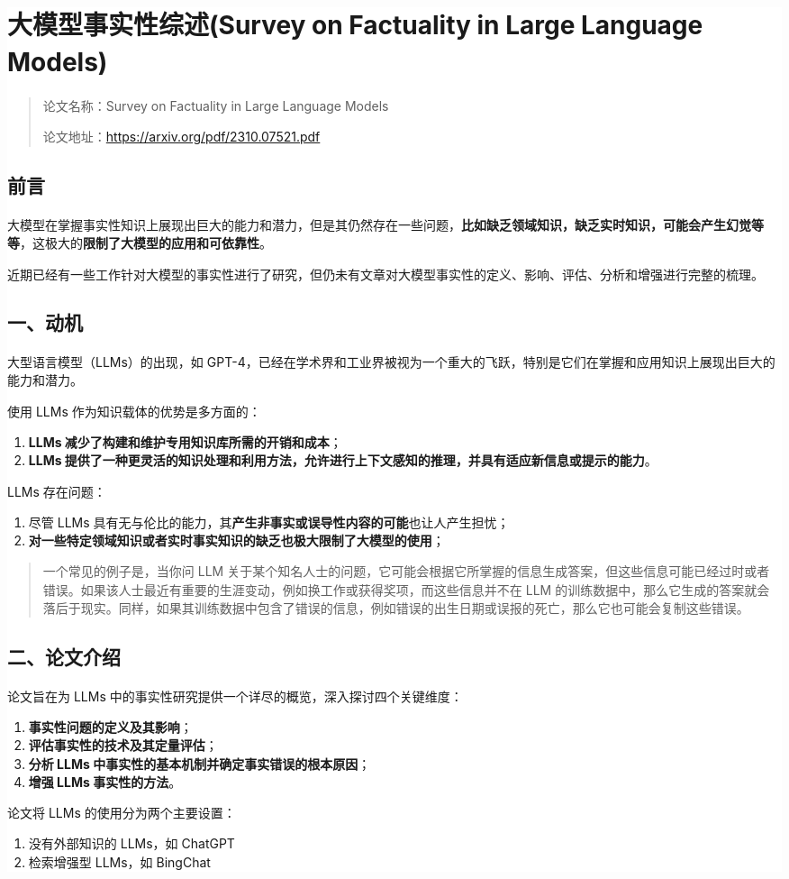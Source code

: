 # 大模型事实性综述(Survey on Factuality in Large Language Models)

> 论文名称：Survey on Factuality in Large Language Models
> 
> 论文地址：https://arxiv.org/pdf/2310.07521.pdf

## 前言

大模型在掌握事实性知识上展现出巨大的能力和潜力，但是其仍然存在一些问题，**比如缺乏领域知识，缺乏实时知识，可能会产生幻觉等等**，这极大的**限制了大模型的应用和可依靠性**。

近期已经有一些工作针对大模型的事实性进行了研究，但仍未有文章对大模型事实性的定义、影响、评估、分析和增强进行完整的梳理。

## 一、动机

大型语言模型（LLMs）的出现，如 GPT-4，已经在学术界和工业界被视为一个重大的飞跃，特别是它们在掌握和应用知识上展现出巨大的能力和潜力。

使用 LLMs 作为知识载体的优势是多方面的：

1. **LLMs 减少了构建和维护专用知识库所需的开销和成本**；
2. **LLMs 提供了一种更灵活的知识处理和利用方法，允许进行上下文感知的推理，并具有适应新信息或提示的能力**。

LLMs 存在问题：

1. 尽管 LLMs 具有无与伦比的能力，其**产生非事实或误导性内容的可能**也让人产生担忧；
2. **对一些特定领域知识或者实时事实知识的缺乏也极大限制了大模型的使用**；

> 一个常见的例子是，当你问 LLM 关于某个知名人士的问题，它可能会根据它所掌握的信息生成答案，但这些信息可能已经过时或者错误。如果该人士最近有重要的生涯变动，例如换工作或获得奖项，而这些信息并不在 LLM 的训练数据中，那么它生成的答案就会落后于现实。同样，如果其训练数据中包含了错误的信息，例如错误的出生日期或误报的死亡，那么它也可能会复制这些错误。

## 二、论文介绍

论文旨在为 LLMs 中的事实性研究提供一个详尽的概览，深入探讨四个关键维度：

1. **事实性问题的定义及其影响**；
2. **评估事实性的技术及其定量评估**；
3. **分析 LLMs 中事实性的基本机制并确定事实错误的根本原因**；
4. **增强 LLMs 事实性的方法**。

论文将 LLMs 的使用分为两个主要设置：

1. 没有外部知识的 LLMs，如 ChatGPT
2. 检索增强型 LLMs，如 BingChat
